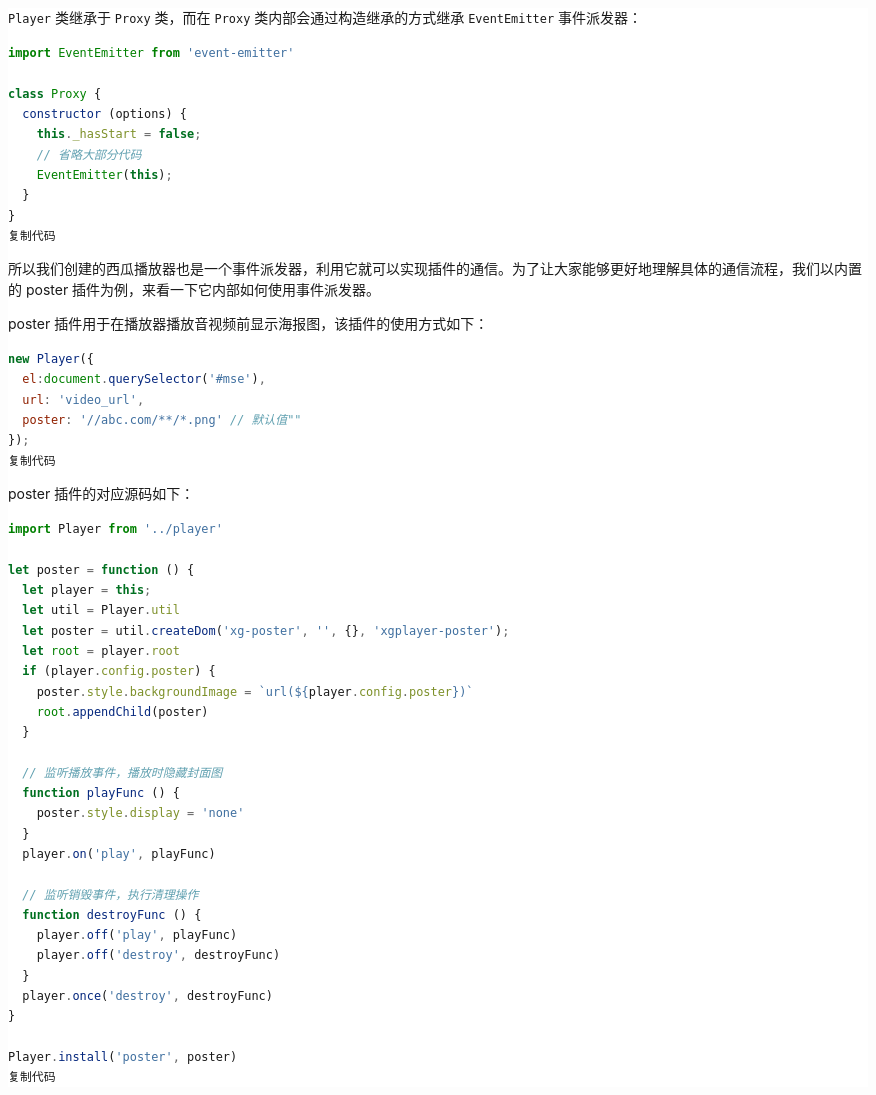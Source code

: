 `Player` 类继承于 `Proxy` 类，而在 `Proxy` 类内部会通过构造继承的方式继承 `EventEmitter` 事件派发器：

```javascript
import EventEmitter from 'event-emitter'

class Proxy {
  constructor (options) {
    this._hasStart = false;
    // 省略大部分代码
    EventEmitter(this);
  }
}
复制代码
```

所以我们创建的西瓜播放器也是一个事件派发器，利用它就可以实现插件的通信。为了让大家能够更好地理解具体的通信流程，我们以内置的 poster 插件为例，来看一下它内部如何使用事件派发器。

poster 插件用于在播放器播放音视频前显示海报图，该插件的使用方式如下：

```javascript
new Player({
  el:document.querySelector('#mse'),
  url: 'video_url',
  poster: '//abc.com/**/*.png' // 默认值""
});
复制代码
```

poster 插件的对应源码如下：

```javascript
import Player from '../player'

let poster = function () {
  let player = this; 
  let util = Player.util
  let poster = util.createDom('xg-poster', '', {}, 'xgplayer-poster');
  let root = player.root
  if (player.config.poster) {
    poster.style.backgroundImage = `url(${player.config.poster})`
    root.appendChild(poster)
  }

  // 监听播放事件，播放时隐藏封面图
  function playFunc () {
    poster.style.display = 'none'
  }
  player.on('play', playFunc)

  // 监听销毁事件，执行清理操作
  function destroyFunc () {
    player.off('play', playFunc)
    player.off('destroy', destroyFunc)
  }
  player.once('destroy', destroyFunc)
}

Player.install('poster', poster)
复制代码
```
